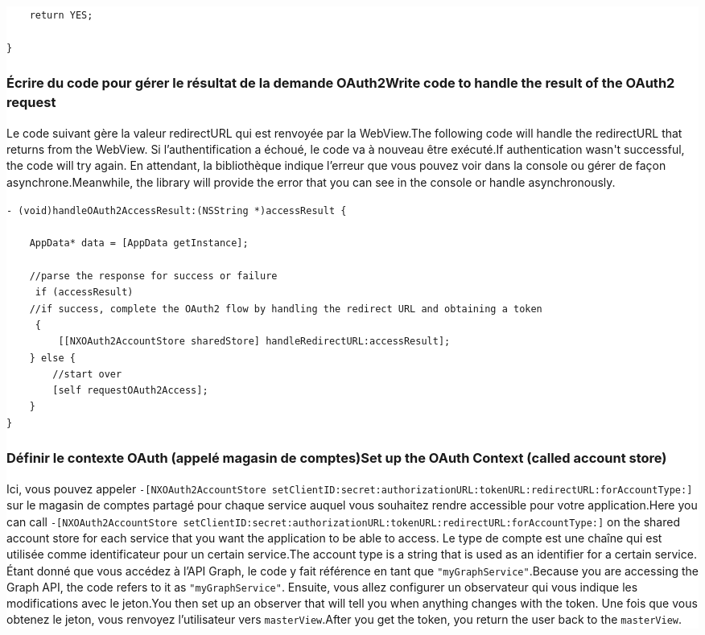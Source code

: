 ```objc
    return YES;

}
```

### <a name="write-code-to-handle-the-result-of-the-oauth2-request"></a><span data-ttu-id="48339-174">Écrire du code pour gérer le résultat de la demande OAuth2</span><span class="sxs-lookup"><span data-stu-id="48339-174">Write code to handle the result of the OAuth2 request</span></span>
<span data-ttu-id="48339-175">Le code suivant gère la valeur redirectURL qui est renvoyée par la WebView.</span><span class="sxs-lookup"><span data-stu-id="48339-175">The following code will handle the redirectURL that returns from the WebView.</span></span> <span data-ttu-id="48339-176">Si l’authentification a échoué, le code va à nouveau être exécuté.</span><span class="sxs-lookup"><span data-stu-id="48339-176">If authentication wasn't successful, the code will try again.</span></span> <span data-ttu-id="48339-177">En attendant, la bibliothèque indique l’erreur que vous pouvez voir dans la console ou gérer de façon asynchrone.</span><span class="sxs-lookup"><span data-stu-id="48339-177">Meanwhile, the library will provide the error that you can see in the console or handle asynchronously.</span></span>

```objc
- (void)handleOAuth2AccessResult:(NSString *)accessResult {

    AppData* data = [AppData getInstance];

    //parse the response for success or failure
     if (accessResult)
    //if success, complete the OAuth2 flow by handling the redirect URL and obtaining a token
     {
         [[NXOAuth2AccountStore sharedStore] handleRedirectURL:accessResult];
    } else {
        //start over
        [self requestOAuth2Access];
    }
}
```

### <a name="set-up-the-oauth-context-called-account-store"></a><span data-ttu-id="48339-178">Définir le contexte OAuth (appelé magasin de comptes)</span><span class="sxs-lookup"><span data-stu-id="48339-178">Set up the OAuth Context (called account store)</span></span>
<span data-ttu-id="48339-179">Ici, vous pouvez appeler `-[NXOAuth2AccountStore setClientID:secret:authorizationURL:tokenURL:redirectURL:forAccountType:]` sur le magasin de comptes partagé pour chaque service auquel vous souhaitez rendre accessible pour votre application.</span><span class="sxs-lookup"><span data-stu-id="48339-179">Here you can call `-[NXOAuth2AccountStore setClientID:secret:authorizationURL:tokenURL:redirectURL:forAccountType:]` on the shared account store for each service that you want the application to be able to access.</span></span> <span data-ttu-id="48339-180">Le type de compte est une chaîne qui est utilisée comme identificateur pour un certain service.</span><span class="sxs-lookup"><span data-stu-id="48339-180">The account type is a string that is used as an identifier for a certain service.</span></span> <span data-ttu-id="48339-181">Étant donné que vous accédez à l’API Graph, le code y fait référence en tant que `"myGraphService"`.</span><span class="sxs-lookup"><span data-stu-id="48339-181">Because you are accessing the Graph API, the code refers to it as `"myGraphService"`.</span></span> <span data-ttu-id="48339-182">Ensuite, vous allez configurer un observateur qui vous indique les modifications avec le jeton.</span><span class="sxs-lookup"><span data-stu-id="48339-182">You then set up an observer that will tell you when anything changes with the token.</span></span> <span data-ttu-id="48339-183">Une fois que vous obtenez le jeton, vous renvoyez l’utilisateur vers `masterView`.</span><span class="sxs-lookup"><span data-stu-id="48339-183">After you get the token, you return the user back to the `masterView`.</span></span>
